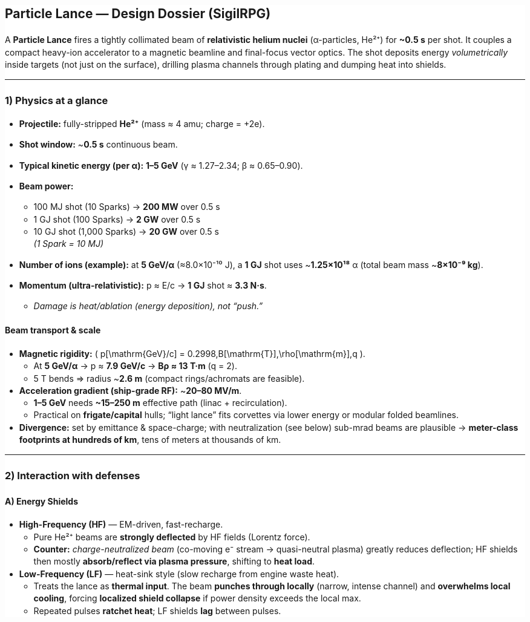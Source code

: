 ## Particle Lance — Design Dossier (SigilRPG)

A **Particle Lance** fires a tightly collimated beam of **relativistic helium nuclei** (α-particles, He²⁺) for **~0.5 s** per shot. It couples a compact heavy-ion accelerator to a magnetic beamline and final-focus vector optics. The shot deposits energy *volumetrically* inside targets (not just on the surface), drilling plasma channels through plating and dumping heat into shields.

---

### 1) Physics at a glance

- **Projectile:** fully-stripped **He²⁺** (mass ≈ 4 amu; charge = +2e).  
- **Shot window:** ~**0.5 s** continuous beam.  
- **Typical kinetic energy (per α):** **1–5 GeV** (γ ≈ 1.27–2.34; β ≈ 0.65–0.90).  
- **Beam power:**  
  - 100 MJ shot (10 Sparks) → **200 MW** over 0.5 s  
  - 1 GJ shot (100 Sparks) → **2 GW** over 0.5 s  
  - 10 GJ shot (1,000 Sparks) → **20 GW** over 0.5 s  
  *(1 Spark = 10 MJ)*

- **Number of ions (example):** at **5 GeV/α** (≈8.0×10⁻¹⁰ J), a **1 GJ** shot uses ~**1.25×10¹⁸** α (total beam mass ~**8×10⁻⁹ kg**).  
- **Momentum (ultra-relativistic):** p ≈ E/c → **1 GJ** shot ≈ **3.3 N·s**.  
  - *Damage is heat/ablation (energy deposition), not “push.”*

#### Beam transport & scale
- **Magnetic rigidity:** \( p[\mathrm{GeV}/c] = 0.2998\,B[\mathrm{T}]\,\rho[\mathrm{m}]\,q \).  
  - At **5 GeV/α** → p ≈ **7.9 GeV/c** → **Bρ ≈ 13 T·m** (q = 2).  
  - 5 T bends ⇒ radius ~**2.6 m** (compact rings/achromats are feasible).
- **Acceleration gradient (ship-grade RF):** ~**20–80 MV/m**.  
  - **1–5 GeV** needs **~15–250 m** effective path (linac + recirculation).  
  - Practical on **frigate/capital** hulls; “light lance” fits corvettes via lower energy or modular folded beamlines.
- **Divergence:** set by emittance & space-charge; with neutralization (see below) sub-mrad beams are plausible → **meter-class footprints at hundreds of km**, tens of meters at thousands of km.

---

### 2) Interaction with defenses

#### A) **Energy Shields**
- **High-Frequency (HF)** — EM-driven, fast-recharge.  
  - Pure He²⁺ beams are **strongly deflected** by HF fields (Lorentz force).  
  - **Counter:** *charge-neutralized beam* (co-moving e⁻ stream → quasi-neutral plasma) greatly reduces deflection; HF shields then mostly **absorb/reflect via plasma pressure**, shifting to **heat load**.
- **Low-Frequency (LF)** — heat-sink style (slow recharge from engine waste heat).  
  - Treats the lance as **thermal input**. The beam **punches through locally** (narrow, intense channel) and **overwhelms local cooling**, forcing **localized shield collapse** if power density exceeds the local max.  
  - Repeated pulses **ratchet heat**; LF shields **lag** between pulses.
